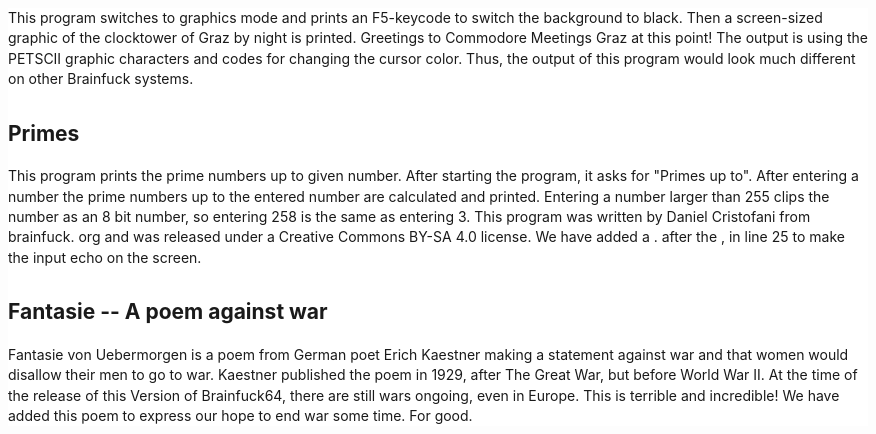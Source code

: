 This program switches to graphics mode and prints an F5-keycode to switch the background to black. Then a screen-sized graphic of the clocktower of Graz by night is printed. Greetings to Commodore Meetings Graz at this point! The output is using the PETSCII graphic characters and codes for changing the cursor color. Thus, the output of this program would look much different on other Brainfuck systems.

## Primes ##

This program prints the prime numbers up to given number. After starting the program, it asks for "Primes up to". After entering a number the prime numbers up to the entered number are calculated and printed. Entering a number larger than 255 clips the number as an 8 bit number, so entering 258 is the same as entering 3.
This program was written by Daniel Cristofani from brainfuck. org and was released under a Creative Commons BY-SA 4.0 license. We have added a . after the , in line 25 to make the input echo on the screen.

## Fantasie -- A poem against war ##

Fantasie von Uebermorgen is a poem from German poet Erich Kaestner making a statement against war and that women would disallow their men to go to war. Kaestner published the poem in 1929, after The Great War, but before World War II. At the time of the release of this Version of Brainfuck64, there are still wars ongoing, even in Europe. This is terrible and incredible! We have added this poem to express our hope to end war some time. For good.





